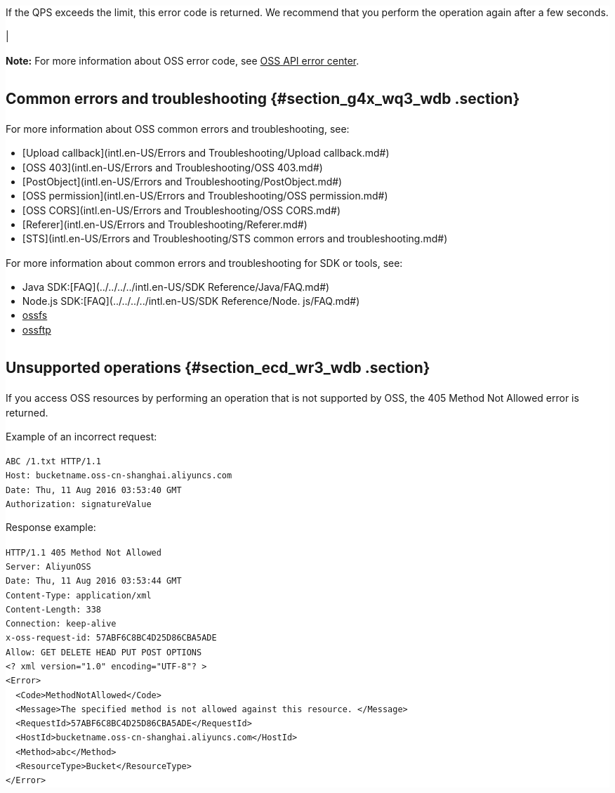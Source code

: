  If the QPS exceeds the limit, this error code is returned. We recommend that you perform the operation again after a few seconds.

 |

**Note:** For more information about OSS error code, see [OSS API error center](https://error-center.alibabacloud.com/status/product/Oss).

## Common errors and troubleshooting {#section_g4x_wq3_wdb .section}

For more information about OSS common errors and troubleshooting, see:

-   [Upload callback](intl.en-US/Errors and Troubleshooting/Upload callback.md#)
-   [OSS 403](intl.en-US/Errors and Troubleshooting/OSS 403.md#)
-   [PostObject](intl.en-US/Errors and Troubleshooting/PostObject.md#)
-   [OSS permission](intl.en-US/Errors and Troubleshooting/OSS permission.md#)
-   [OSS CORS](intl.en-US/Errors and Troubleshooting/OSS CORS.md#)
-   [Referer](intl.en-US/Errors and Troubleshooting/Referer.md#)
-   [STS](intl.en-US/Errors and Troubleshooting/STS common errors and troubleshooting.md#)

For more information about common errors and troubleshooting for SDK or tools, see:

-   Java SDK:[FAQ](../../../../intl.en-US/SDK Reference/Java/FAQ.md#)
-   Node.js SDK:[FAQ](../../../../intl.en-US/SDK Reference/Node. js/FAQ.md#)
-   [ossfs](../../../../intl.en-US/Tools/ossfs/FAQ.md#)
-   [ossftp](../../../../intl.en-US/Tools/ossftp/FAQ.md#)

## Unsupported operations {#section_ecd_wr3_wdb .section}

If you access OSS resources by performing an operation that is not supported by OSS, the 405 Method Not Allowed error is returned.

Example of an incorrect request:

``` {#codeblock_f2f_20k_qpg}
ABC /1.txt HTTP/1.1
Host: bucketname.oss-cn-shanghai.aliyuncs.com
Date: Thu, 11 Aug 2016 03:53:40 GMT
Authorization: signatureValue
```

Response example:

``` {#codeblock_gcr_ldn_qkb}
HTTP/1.1 405 Method Not Allowed
Server: AliyunOSS
Date: Thu, 11 Aug 2016 03:53:44 GMT
Content-Type: application/xml
Content-Length: 338
Connection: keep-alive
x-oss-request-id: 57ABF6C8BC4D25D86CBA5ADE
Allow: GET DELETE HEAD PUT POST OPTIONS
<? xml version="1.0" encoding="UTF-8"? >
<Error>
  <Code>MethodNotAllowed</Code>
  <Message>The specified method is not allowed against this resource. </Message>
  <RequestId>57ABF6C8BC4D25D86CBA5ADE</RequestId>
  <HostId>bucketname.oss-cn-shanghai.aliyuncs.com</HostId>
  <Method>abc</Method>
  <ResourceType>Bucket</ResourceType>
</Error>
```
